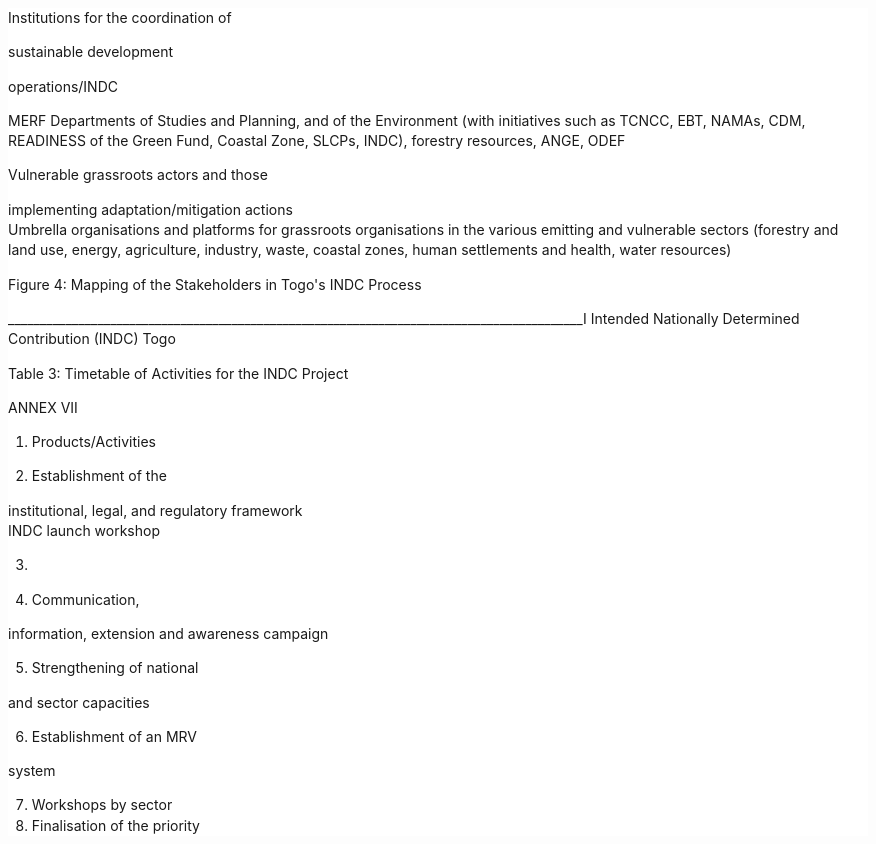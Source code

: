 
Institutions for the coordination of 

sustainable development 

operations/INDC  

MERF Departments of Studies and 
Planning, and of the Environment (with 
initiatives such as TCNCC, EBT, 
NAMAs, CDM, READINESS of the 
Green Fund, Coastal Zone, SLCPs, 
INDC), forestry resources, ANGE, 
ODEF 

Vulnerable grassroots actors and those 

implementing adaptation/mitigation actions  
Umbrella organisations and platforms for grassroots 
organisations in the various emitting and vulnerable 
sectors (forestry and land use, energy, agriculture, 
industry, waste, coastal zones, human settlements and 
health, water resources)  

 

 

Figure 4: Mapping of the Stakeholders in Togo's INDC Process  

__________________________________________________________________________________________I
Intended Nationally Determined Contribution (INDC) Togo 
 

 
Table 3: Timetable of Activities for the INDC Project  

ANNEX VII 

1.  Products/Activities 

2.  Establishment of the 

institutional, legal, and 
regulatory framework  
INDC launch workshop 

3. 

4.  Communication, 

information, extension and 
awareness campaign  

5.  Strengthening of national 

and sector capacities  

6.  Establishment of an MRV 

system 

7.  Workshops by sector 
8.  Finalisation of the priority 
